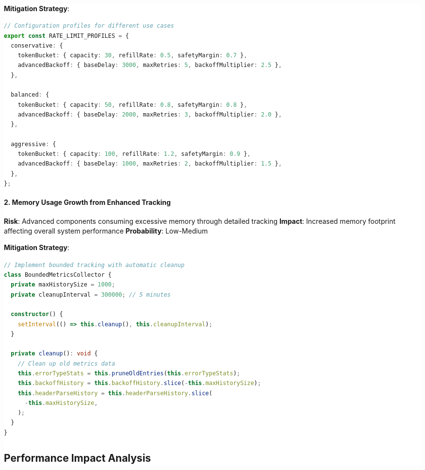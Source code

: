 **Mitigation Strategy**:

```typescript
// Configuration profiles for different use cases
export const RATE_LIMIT_PROFILES = {
  conservative: {
    tokenBucket: { capacity: 30, refillRate: 0.5, safetyMargin: 0.7 },
    advancedBackoff: { baseDelay: 3000, maxRetries: 5, backoffMultiplier: 2.5 },
  },

  balanced: {
    tokenBucket: { capacity: 50, refillRate: 0.8, safetyMargin: 0.8 },
    advancedBackoff: { baseDelay: 2000, maxRetries: 3, backoffMultiplier: 2.0 },
  },

  aggressive: {
    tokenBucket: { capacity: 100, refillRate: 1.2, safetyMargin: 0.9 },
    advancedBackoff: { baseDelay: 1000, maxRetries: 2, backoffMultiplier: 1.5 },
  },
};
```

#### 2. Memory Usage Growth from Enhanced Tracking

**Risk**: Advanced components consuming excessive memory through detailed tracking
**Impact**: Increased memory footprint affecting overall system performance
**Probability**: Low-Medium

**Mitigation Strategy**:

```typescript
// Implement bounded tracking with automatic cleanup
class BoundedMetricsCollector {
  private maxHistorySize = 1000;
  private cleanupInterval = 300000; // 5 minutes

  constructor() {
    setInterval(() => this.cleanup(), this.cleanupInterval);
  }

  private cleanup(): void {
    // Clean up old metrics data
    this.errorTypeStats = this.pruneOldEntries(this.errorTypeStats);
    this.backoffHistory = this.backoffHistory.slice(-this.maxHistorySize);
    this.headerParseHistory = this.headerParseHistory.slice(
      -this.maxHistorySize,
    );
  }
}
```

## Performance Impact Analysis
